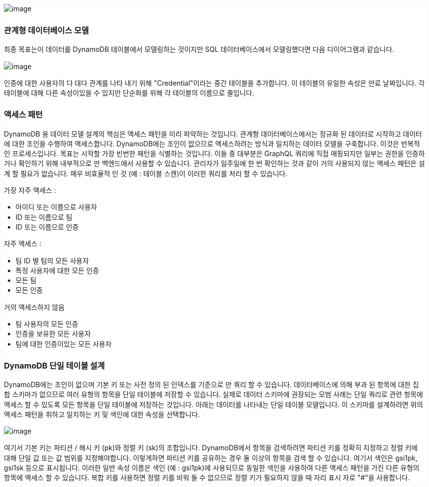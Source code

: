 ![image](https://i0.wp.com/css-tricks.com/wp-content/uploads/2021/01/s_66B809EE0EB7C811A5F52B9A75FEF33524B47A2F34C8FCF96BC3504A179C9E5E_1607051519409_conceptual-erd.png?resize=501%2C41&ssl=1)

### 관계형 데이터베이스 모델

최종 목표는이 데이터를 DynamoDB 테이블에서 모델링하는 것이지만 SQL 데이터베이스에서 모델링했다면 다음 다이어그램과 같습니다.

![image](https://i0.wp.com/css-tricks.com/wp-content/uploads/2021/01/s_66B809EE0EB7C811A5F52B9A75FEF33524B47A2F34C8FCF96BC3504A179C9E5E_1607051560861_physical-erd.png?resize=701%2C131&ssl=1)

인증에 대한 사용자의 다 대다 관계를 나타 내기 위해 "Credential"이라는 중간 테이블을 추가합니다.
 이 테이블의 유일한 속성은 만료 날짜입니다.
 각 테이블에 대해 다른 속성이있을 수 있지만 단순화를 위해 각 테이블의 이름으로 줄입니다.

### 액세스 패턴

DynamoDB 용 데이터 모델 설계의 핵심은 액세스 패턴을 미리 파악하는 것입니다.
 관계형 데이터베이스에서는 정규화 된 데이터로 시작하고 데이터에 대한 조인을 수행하여 액세스합니다.
 DynamoDB에는 조인이 없으므로 액세스하려는 방식과 일치하는 데이터 모델을 구축합니다.
 이것은 반복적 인 프로세스입니다.
 목표는 시작할 가장 빈번한 패턴을 식별하는 것입니다.
 이들 중 대부분은 GraphQL 쿼리에 직접 매핑되지만 일부는 권한을 인증하거나 확인하기 위해 내부적으로 만 백엔드에서 사용할 수 있습니다. 관리자가 일주일에 한 번 확인하는 것과 같이 거의 사용되지 않는 액세스 패턴은
 설계 할 필요가 없습니다.
 매우 비효율적 인 것 (예 : 테이블 스캔)이 이러한 쿼리를 처리 할 수 있습니다.

가장 자주 액세스 :

- 아이디 또는 이름으로 사용자
- ID 또는 이름으로 팀
- ID 또는 이름으로 인증

자주 액세스 :

- 팀 ID 별 팀의 모든 사용자
- 특정 사용자에 대한 모든 인증
- 모든 팀
- 모든 인증

거의 액세스하지 않음

- 팀 사용자의 모든 인증
- 인증을 보유한 모든 사용자
- 팀에 대한 인증이있는 모든 사용자

### DynamoDB 단일 테이블 설계

DynamoDB에는 조인이 없으며 기본 키 또는 사전 정의 된 인덱스를 기준으로 만 쿼리 할 수 있습니다.
 데이터베이스에 의해 부과 된 항목에 대한 집합 스키마가 없으므로 여러 유형의 항목을 단일 테이블에 저장할 수 있습니다.
 실제로 데이터 스키마에 권장되는 모범 사례는 단일 쿼리로 관련 항목에 액세스 할 수 있도록 모든 항목을 단일 테이블에 저장하는 것입니다.
 아래는 데이터를 나타내는 단일 테이블 모델입니다.
 이 스키마를 설계하려면 위의 액세스 패턴을 취하고 일치하는 키 및 색인에 대한 속성을 선택합니다.

![image](https://i1.wp.com/css-tricks.com/wp-content/uploads/2021/01/s_66B809EE0EB7C811A5F52B9A75FEF33524B47A2F34C8FCF96BC3504A179C9E5E_1608693494018_single-table-fields.png?resize=821%2C321&ssl=1)

여기서 기본 키는 파티션 / 해시 키 (pk)와 정렬 키 (sk)의 조합입니다.
 DynamoDB에서 항목을 검색하려면 파티션 키를 정확히 지정하고 정렬 키에 대해 단일 값 또는 값 범위를 지정해야합니다.
 이렇게하면 파티션 키를 공유하는 경우 둘 이상의 항목을 검색 할 수 있습니다.
 여기서 색인은 gsi1pk, gsi1sk 등으로 표시됩니다. 이러한 일반 속성 이름은 색인 (예 : gsi1pk)에 사용되므로 동일한 색인을 사용하여 다른 액세스 패턴을 가진 다른 유형의 항목에 액세스 할 수 있습니다.
 복합 키를 사용하면 정렬 키를 비워 둘 수 없으므로 정렬 키가 필요하지 않을 때 자리 표시 자로 "#"을 사용합니다.
